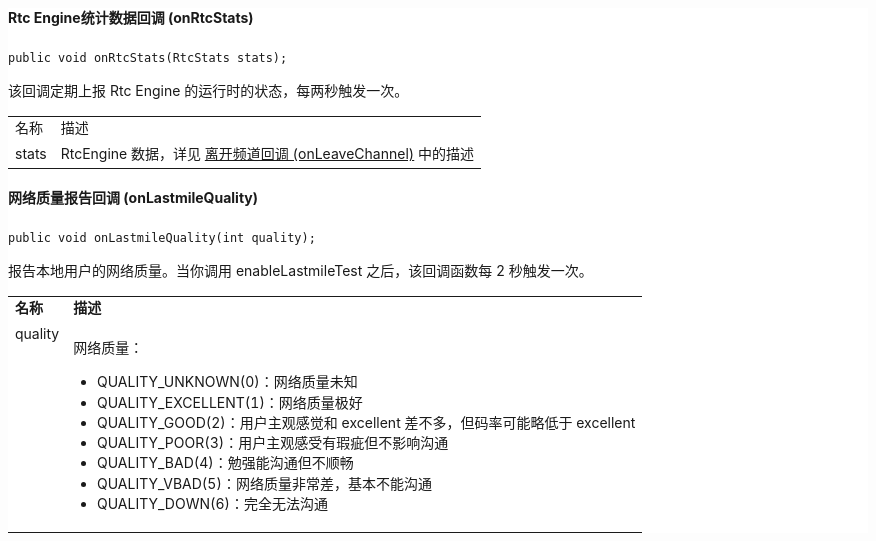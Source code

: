<tr/>
</tbody>
</table>



#### Rtc Engine统计数据回调 (onRtcStats)

```
public void onRtcStats(RtcStats stats);
```

该回调定期上报 Rtc Engine 的运行时的状态，每两秒触发一次。

<table>
<colgroup>
<col/>
<col/>
</colgroup>
<tbody>
<tr><td>名称</td>
<td>描述</td>
</tr>
<tr><td>stats</td>
<td>RtcEngine 数据，详见 <a href="#onleavechannel-live-android"><span>离开频道回调 (onLeaveChannel)</span></a> 中的描述</td>
</tr>
</tbody>
</table>



#### 网络质量报告回调 (onLastmileQuality)

```
public void onLastmileQuality(int quality);
```

报告本地用户的网络质量。当你调用 enableLastmileTest 之后，该回调函数每 2 秒触发一次。

<table>
<colgroup>
<col/>
<col/>
</colgroup>
<tbody>
<tr><td><strong>名称</strong></td>
<td><strong>描述</strong></td>
</tr>
<tr><td>quality</td>
<td><p>网络质量：</p>
<div><ul>
<li>QUALITY_UNKNOWN(0)：网络质量未知</li>
<li>QUALITY_EXCELLENT(1)：网络质量极好</li>
<li>QUALITY_GOOD(2)：用户主观感觉和 excellent 差不多，但码率可能略低于 excellent</li>
<li>QUALITY_POOR(3)：用户主观感受有瑕疵但不影响沟通</li>
<li>QUALITY_BAD(4)：勉强能沟通但不顺畅</li>
<li>QUALITY_VBAD(5)：网络质量非常差，基本不能沟通</li>
<li>QUALITY_DOWN(6)：完全无法沟通</li>
</ul>
</div>
</td>
</tr>
</tbody>
</table>
